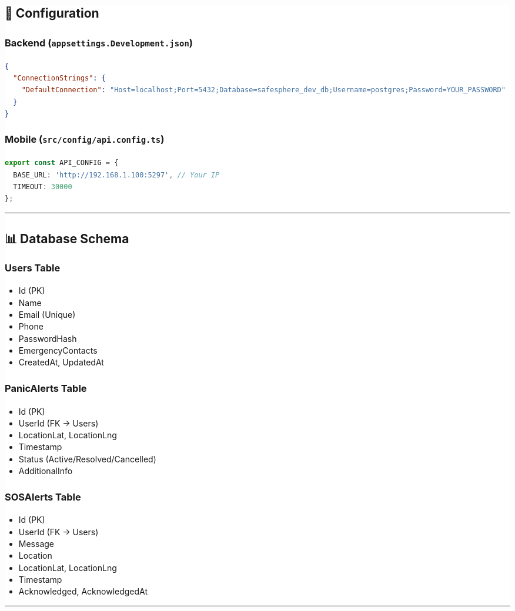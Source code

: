 ## 🔧 Configuration

### Backend (`appsettings.Development.json`)

```json
{
  "ConnectionStrings": {
    "DefaultConnection": "Host=localhost;Port=5432;Database=safesphere_dev_db;Username=postgres;Password=YOUR_PASSWORD"
  }
}
```

### Mobile (`src/config/api.config.ts`)

```typescript
export const API_CONFIG = {
  BASE_URL: 'http://192.168.1.100:5297', // Your IP
  TIMEOUT: 30000
};
```

---

## 📊 Database Schema

### Users Table
- Id (PK)
- Name
- Email (Unique)
- Phone
- PasswordHash
- EmergencyContacts
- CreatedAt, UpdatedAt

### PanicAlerts Table
- Id (PK)
- UserId (FK → Users)
- LocationLat, LocationLng
- Timestamp
- Status (Active/Resolved/Cancelled)
- AdditionalInfo

### SOSAlerts Table
- Id (PK)
- UserId (FK → Users)
- Message
- Location
- LocationLat, LocationLng
- Timestamp
- Acknowledged, AcknowledgedAt

---
